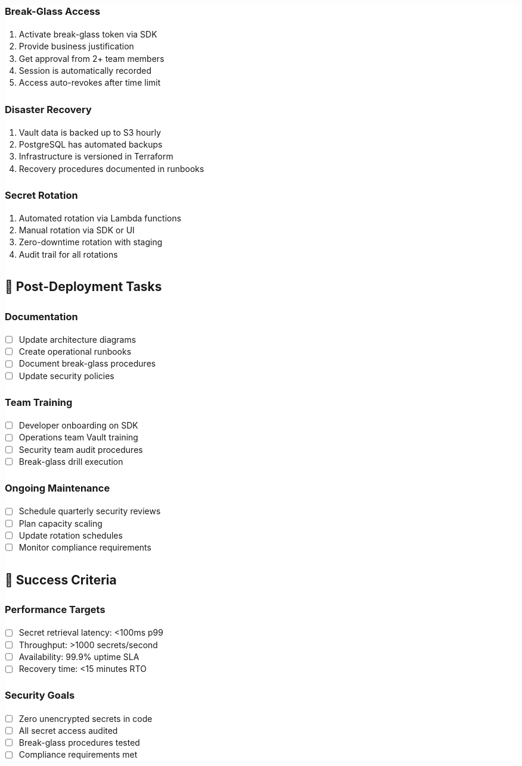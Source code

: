 ### Break-Glass Access
1. Activate break-glass token via SDK
2. Provide business justification
3. Get approval from 2+ team members
4. Session is automatically recorded
5. Access auto-revokes after time limit

### Disaster Recovery
1. Vault data is backed up to S3 hourly
2. PostgreSQL has automated backups
3. Infrastructure is versioned in Terraform
4. Recovery procedures documented in runbooks

### Secret Rotation
1. Automated rotation via Lambda functions
2. Manual rotation via SDK or UI
3. Zero-downtime rotation with staging
4. Audit trail for all rotations

## 📝 Post-Deployment Tasks

### Documentation
- [ ] Update architecture diagrams
- [ ] Create operational runbooks
- [ ] Document break-glass procedures
- [ ] Update security policies

### Team Training
- [ ] Developer onboarding on SDK
- [ ] Operations team Vault training  
- [ ] Security team audit procedures
- [ ] Break-glass drill execution

### Ongoing Maintenance
- [ ] Schedule quarterly security reviews
- [ ] Plan capacity scaling
- [ ] Update rotation schedules
- [ ] Monitor compliance requirements

## 🎯 Success Criteria

### Performance Targets
- [ ] Secret retrieval latency: <100ms p99
- [ ] Throughput: >1000 secrets/second
- [ ] Availability: 99.9% uptime SLA
- [ ] Recovery time: <15 minutes RTO

### Security Goals
- [ ] Zero unencrypted secrets in code
- [ ] All secret access audited
- [ ] Break-glass procedures tested
- [ ] Compliance requirements met
